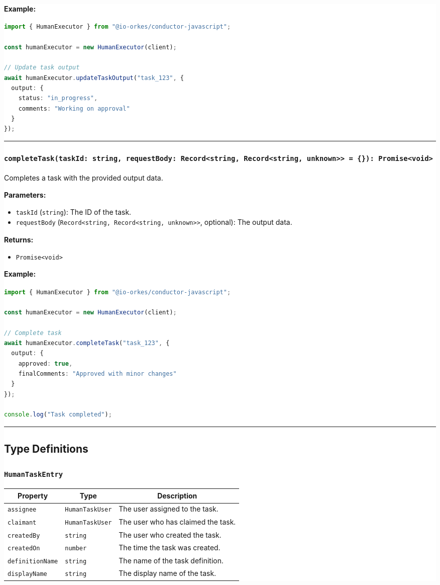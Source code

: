 **Example:**

```typescript
import { HumanExecutor } from "@io-orkes/conductor-javascript";

const humanExecutor = new HumanExecutor(client);

// Update task output
await humanExecutor.updateTaskOutput("task_123", {
  output: {
    status: "in_progress",
    comments: "Working on approval"
  }
});
```

---

### `completeTask(taskId: string, requestBody: Record<string, Record<string, unknown>> = {}): Promise<void>`

Completes a task with the provided output data.

**Parameters:**

-   `taskId` (`string`): The ID of the task.
-   `requestBody` (`Record<string, Record<string, unknown>>`, optional): The output data.

**Returns:**

-   `Promise<void>`

**Example:**

```typescript
import { HumanExecutor } from "@io-orkes/conductor-javascript";

const humanExecutor = new HumanExecutor(client);

// Complete task
await humanExecutor.completeTask("task_123", {
  output: {
    approved: true,
    finalComments: "Approved with minor changes"
  }
});

console.log("Task completed");
```

---

## Type Definitions

### `HumanTaskEntry`
| Property | Type | Description |
| --- | --- | --- |
| `assignee` | `HumanTaskUser` | The user assigned to the task. |
| `claimant`| `HumanTaskUser` | The user who has claimed the task. |
| `createdBy` | `string` | The user who created the task. |
| `createdOn` | `number` | The time the task was created. |
| `definitionName`| `string` | The name of the task definition. |
| `displayName` | `string` | The display name of the task. |